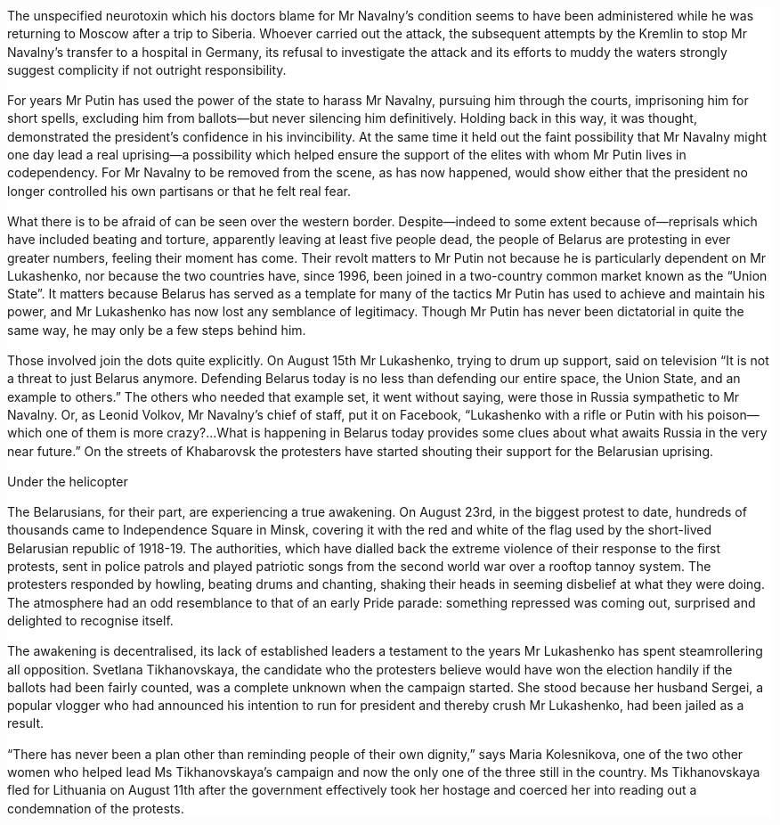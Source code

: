 The unspecified neurotoxin which his doctors blame for Mr Navalny’s condition seems to have been administered while he was returning to Moscow after a trip to Siberia. Whoever carried out the attack, the subsequent attempts by the Kremlin to stop Mr Navalny’s transfer to a hospital in Germany, its refusal to investigate the attack and its efforts to muddy the waters strongly suggest complicity if not outright responsibility.

For years Mr Putin has used the power of the state to harass Mr Navalny, pursuing him through the courts, imprisoning him for short spells, excluding him from ballots—but never silencing him definitively. Holding back in this way, it was thought, demonstrated the president’s confidence in his invincibility. At the same time it held out the faint possibility that Mr Navalny might one day lead a real uprising—a possibility which helped ensure the support of the elites with whom Mr Putin lives in codependency. For Mr Navalny to be removed from the scene, as has now happened, would show either that the president no longer controlled his own partisans or that he felt real fear.

What there is to be afraid of can be seen over the western border. Despite—indeed to some extent because of—reprisals which have included beating and torture, apparently leaving at least five people dead, the people of Belarus are protesting in ever greater numbers, feeling their moment has come. Their revolt matters to Mr Putin not because he is particularly dependent on Mr Lukashenko, nor because the two countries have, since 1996, been joined in a two-country common market known as the “Union State”. It matters because Belarus has served as a template for many of the tactics Mr Putin has used to achieve and maintain his power, and Mr Lukashenko has now lost any semblance of legitimacy. Though Mr Putin has never been dictatorial in quite the same way, he may only be a few steps behind him.

Those involved join the dots quite explicitly. On August 15th Mr Lukashenko, trying to drum up support, said on television “It is not a threat to just Belarus anymore. Defending Belarus today is no less than defending our entire space, the Union State, and an example to others.” The others who needed that example set, it went without saying, were those in Russia sympathetic to Mr Navalny. Or, as Leonid Volkov, Mr Navalny’s chief of staff, put it on Facebook, “Lukashenko with a rifle or Putin with his poison—which one of them is more crazy?...What is happening in Belarus today provides some clues about what awaits Russia in the very near future.” On the streets of Khabarovsk the protesters have started shouting their support for the Belarusian uprising.

Under the helicopter

The Belarusians, for their part, are experiencing a true awakening. On August 23rd, in the biggest protest to date, hundreds of thousands came to Independence Square in Minsk, covering it with the red and white of the flag used by the short-lived Belarusian republic of 1918-19. The authorities, which have dialled back the extreme violence of their response to the first protests, sent in police patrols and played patriotic songs from the second world war over a rooftop tannoy system. The protesters responded by howling, beating drums and chanting, shaking their heads in seeming disbelief at what they were doing. The atmosphere had an odd resemblance to that of an early Pride parade: something repressed was coming out, surprised and delighted to recognise itself.

The awakening is decentralised, its lack of established leaders a testament to the years Mr Lukashenko has spent steamrollering all opposition. Svetlana Tikhanovskaya, the candidate who the protesters believe would have won the election handily if the ballots had been fairly counted, was a complete unknown when the campaign started. She stood because her husband Sergei, a popular vlogger who had announced his intention to run for president and thereby crush Mr Lukashenko, had been jailed as a result.

“There has never been a plan other than reminding people of their own dignity,” says Maria Kolesnikova, one of the two other women who helped lead Ms Tikhanovskaya’s campaign and now the only one of the three still in the country. Ms Tikhanovskaya fled for Lithuania on August 11th after the government effectively took her hostage and coerced her into reading out a condemnation of the protests.
